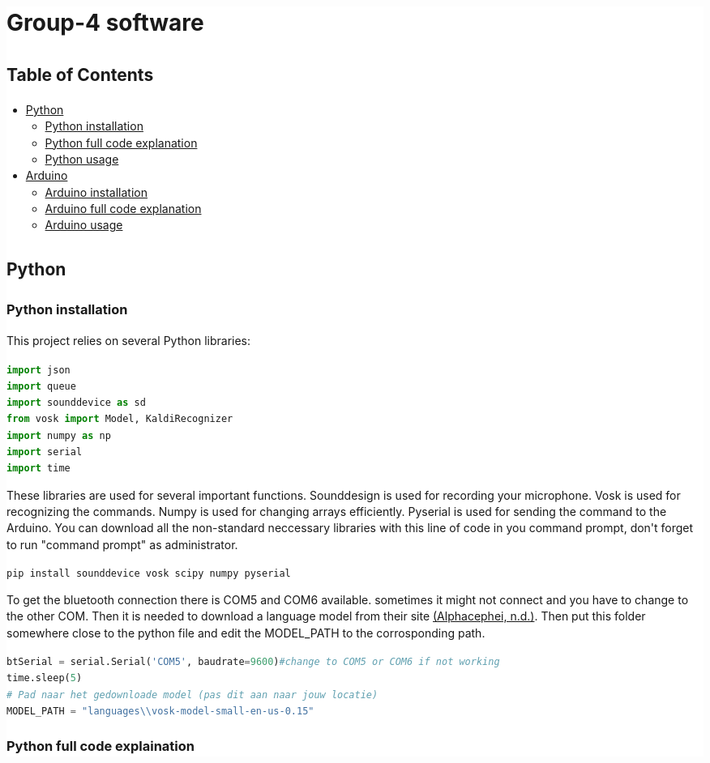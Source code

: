 # Group-4 software


## Table of Contents
- [Python](#python)
  - [Python installation](#Python-installation)
  - [Python full code explanation](#Python-full-code-explanation)
  - [Python usage](#Python-usage)
- [Arduino](#Arduino)
  - [Arduino installation](#Arduino-installation)
  - [Arduino full code explanation](#Arduino-full-code-explanation)
  - [Arduino usage](#Arduino-usage)

## Python
### Python installation

This project relies on several Python libraries:

```python
import json
import queue
import sounddevice as sd
from vosk import Model, KaldiRecognizer
import numpy as np
import serial
import time
```
These libraries are used for several important functions. Sounddesign is used for recording your microphone. Vosk is used for recognizing the commands. Numpy is used for changing arrays efficiently. Pyserial is used for sending the command to the Arduino. You can download all the non-standard neccessary libraries with this line of code in you command prompt, don't forget to run "command prompt" as administrator.

```cmd
pip install sounddevice vosk scipy numpy pyserial
```

To get the bluetooth connection there is COM5 and COM6 available. sometimes it might not connect and you have to change to the other COM.
Then it is needed to download a language model from their site [(Alphacephei, n.d.)](https://alphacephei.com/vosk/models). Then put this folder somewhere close to the python file and edit the MODEL_PATH to the corrosponding path.
```python
btSerial = serial.Serial('COM5', baudrate=9600)#change to COM5 or COM6 if not working
time.sleep(5)
# Pad naar het gedownloade model (pas dit aan naar jouw locatie)
MODEL_PATH = "languages\\vosk-model-small-en-us-0.15"
```

### Python full code explaination
